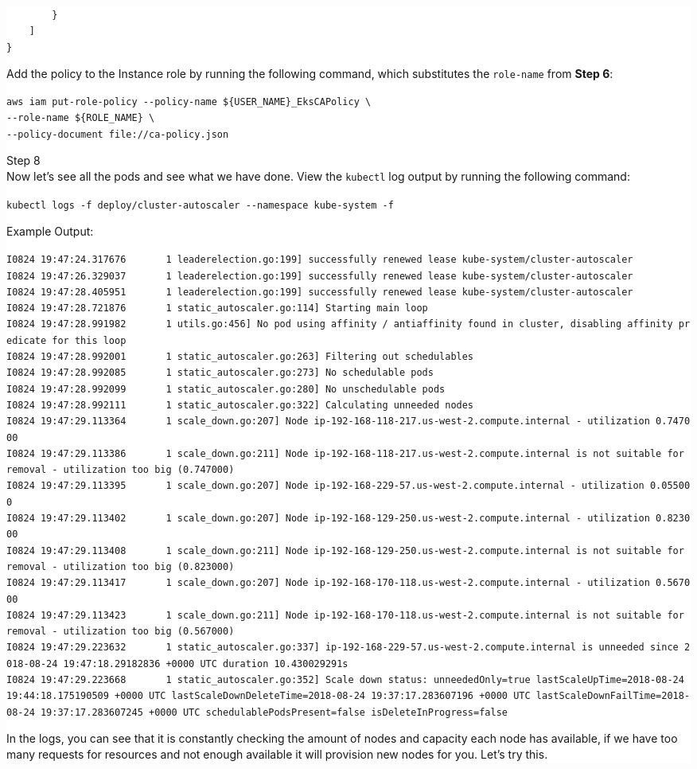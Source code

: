             }
        ]
    }

Add the policy to the Instance role by running the following command,
which substitutes the `role-name` from **Step 6**:

    aws iam put-role-policy --policy-name ${USER_NAME}_EksCAPolicy \
    --role-name ${ROLE_NAME} \
    --policy-document file://ca-policy.json

Step 8  
Now let’s see all the pods and see what we have done. View the `kubectl`
log output by running the following command:

    kubectl logs -f deploy/cluster-autoscaler --namespace kube-system -f

Example Output:

    I0824 19:47:24.317676       1 leaderelection.go:199] successfully renewed lease kube-system/cluster-autoscaler
    I0824 19:47:26.329037       1 leaderelection.go:199] successfully renewed lease kube-system/cluster-autoscaler
    I0824 19:47:28.405951       1 leaderelection.go:199] successfully renewed lease kube-system/cluster-autoscaler
    I0824 19:47:28.721876       1 static_autoscaler.go:114] Starting main loop
    I0824 19:47:28.991982       1 utils.go:456] No pod using affinity / antiaffinity found in cluster, disabling affinity predicate for this loop
    I0824 19:47:28.992001       1 static_autoscaler.go:263] Filtering out schedulables
    I0824 19:47:28.992085       1 static_autoscaler.go:273] No schedulable pods
    I0824 19:47:28.992099       1 static_autoscaler.go:280] No unschedulable pods
    I0824 19:47:28.992111       1 static_autoscaler.go:322] Calculating unneeded nodes
    I0824 19:47:29.113364       1 scale_down.go:207] Node ip-192-168-118-217.us-west-2.compute.internal - utilization 0.747000
    I0824 19:47:29.113386       1 scale_down.go:211] Node ip-192-168-118-217.us-west-2.compute.internal is not suitable for removal - utilization too big (0.747000)
    I0824 19:47:29.113395       1 scale_down.go:207] Node ip-192-168-229-57.us-west-2.compute.internal - utilization 0.055000
    I0824 19:47:29.113402       1 scale_down.go:207] Node ip-192-168-129-250.us-west-2.compute.internal - utilization 0.823000
    I0824 19:47:29.113408       1 scale_down.go:211] Node ip-192-168-129-250.us-west-2.compute.internal is not suitable for removal - utilization too big (0.823000)
    I0824 19:47:29.113417       1 scale_down.go:207] Node ip-192-168-170-118.us-west-2.compute.internal - utilization 0.567000
    I0824 19:47:29.113423       1 scale_down.go:211] Node ip-192-168-170-118.us-west-2.compute.internal is not suitable for removal - utilization too big (0.567000)
    I0824 19:47:29.223632       1 static_autoscaler.go:337] ip-192-168-229-57.us-west-2.compute.internal is unneeded since 2018-08-24 19:47:18.29182836 +0000 UTC duration 10.430029291s
    I0824 19:47:29.223668       1 static_autoscaler.go:352] Scale down status: unneededOnly=true lastScaleUpTime=2018-08-24 19:44:18.175190509 +0000 UTC lastScaleDownDeleteTime=2018-08-24 19:37:17.283607196 +0000 UTC lastScaleDownFailTime=2018-08-24 19:37:17.283607245 +0000 UTC schedulablePodsPresent=false isDeleteInProgress=false

In the logs, you can see that it is constantly checking the amount of
nodes and capacity each node has available, if we have too many requests
for resources and not enough available it will provision new nodes for
you. Let’s try this.
